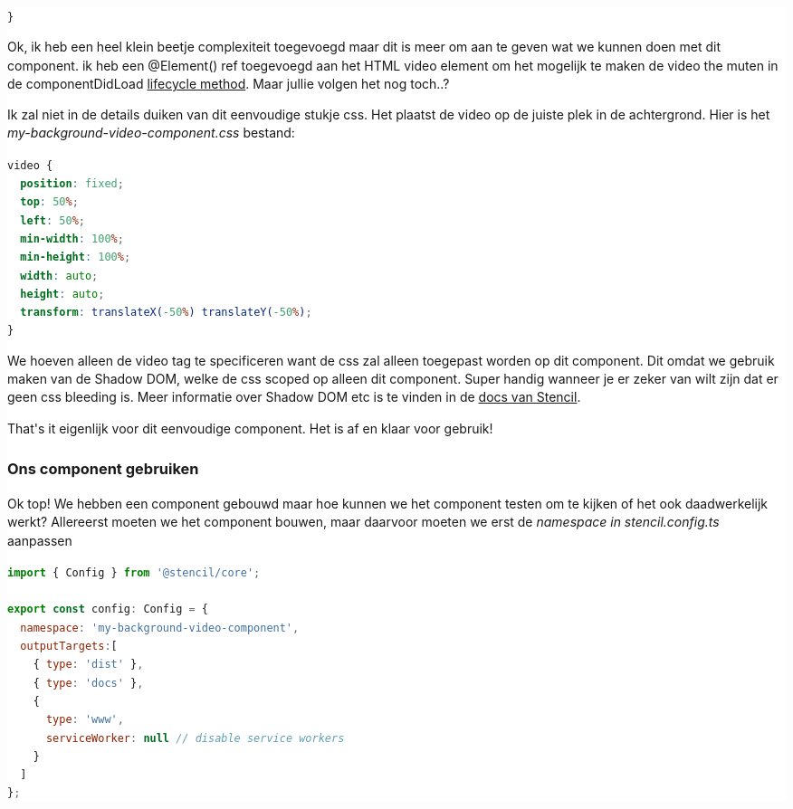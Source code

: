 ```javascript
}
```

Ok, ik heb een heel klein beetje complexiteit toegevoegd maar dit is meer om aan te geven wat we kunnen doen met dit component.
ik heb een @Element() ref toegevoegd aan het HTML video element om het mogelijk te maken de video the muten in de componentDidLoad [lifecycle method](https://stenciljs.com/docs/component-lifecycle).
Maar jullie volgen het nog toch..?

Ik zal niet in de details duiken van dit eenvoudige stukje css. Het plaatst de video op de juiste plek in de achtergrond.
Hier is het *my-background-video-component.css* bestand:

```css
video {
  position: fixed;
  top: 50%;
  left: 50%;
  min-width: 100%;
  min-height: 100%;
  width: auto;
  height: auto;
  transform: translateX(-50%) translateY(-50%);
}
```

We hoeven alleen de video tag te specificeren want de css zal alleen toegepast worden op dit component. Dit omdat we gebruik maken van de Shadow DOM, welke de css scoped op alleen dit component.
Super handig wanneer je er zeker van wilt zijn dat er geen css bleeding is. Meer informatie over Shadow DOM etc is te vinden in de [docs van Stencil](https://stenciljs.com/docs/styling).

That's it eigenlijk voor dit eenvoudige component. Het is af en klaar voor gebruik!

### Ons component gebruiken

Ok top! We hebben een component gebouwd maar hoe kunnen we het component testen om te kijken of het ook daadwerkelijk werkt?
Allereerst moeten we het component bouwen, maar daarvoor moeten we erst de *namespace in stencil.config.ts* aanpassen

```javascript
import { Config } from '@stencil/core';

export const config: Config = {
  namespace: 'my-background-video-component',
  outputTargets:[
    { type: 'dist' },
    { type: 'docs' },
    {
      type: 'www',
      serviceWorker: null // disable service workers
    }
  ]
};
```

